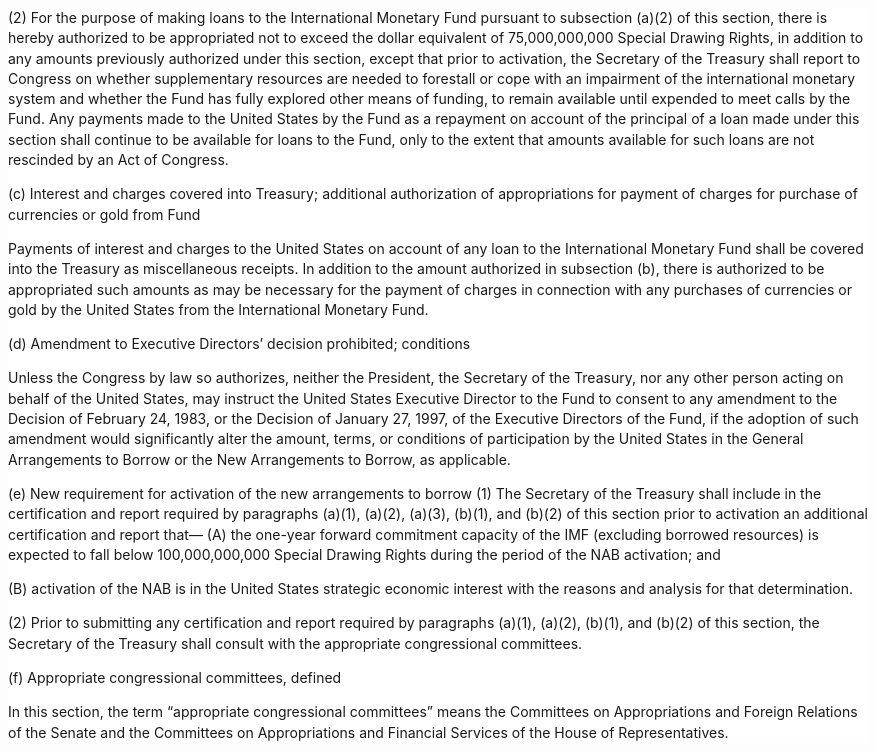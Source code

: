 (2)
 For the purpose of making loans to the International Monetary Fund pursuant to subsection (a)(2) of this section, there is hereby authorized to be appropriated not to exceed the dollar equivalent of 75,000,000,000 Special Drawing Rights, in addition to any amounts previously authorized under this section, except that prior to activation, the Secretary of the Treasury shall report to Congress on whether supplementary resources are needed to forestall or cope with an impairment of the international monetary system and whether the Fund has fully explored other means of funding, to remain available until expended to meet calls by the Fund. Any payments made to the United States by the Fund as a repayment on account of the principal of a loan made under this section shall continue to be available for loans to the Fund, only to the extent that amounts available for such loans are not rescinded by an Act of Congress.


(c) Interest and charges covered into Treasury; additional authorization of appropriations for payment of charges for purchase of currencies or gold from Fund

Payments of interest and charges to the United States on account of any loan to the International Monetary Fund shall be covered into the Treasury as miscellaneous receipts. In addition to the amount authorized in subsection (b), there is authorized to be appropriated such amounts as may be necessary for the payment of charges in connection with any purchases of currencies or gold by the United States from the International Monetary Fund.


(d) Amendment to Executive Directors’ decision prohibited; conditions

Unless the Congress by law so authorizes, neither the President, the Secretary of the Treasury, nor any other person acting on behalf of the United States, may instruct the United States Executive Director to the Fund to consent to any amendment to the Decision of February 24, 1983, or the Decision of January 27, 1997, of the Executive Directors of the Fund, if the adoption of such amendment would significantly alter the amount, terms, or conditions of participation by the United States in the General Arrangements to Borrow or the New Arrangements to Borrow, as applicable.


(e) New requirement for activation of the new arrangements to borrow
(1) The Secretary of the Treasury shall include in the certification and report required by paragraphs (a)(1), (a)(2), (a)(3), (b)(1), and (b)(2) of this section prior to activation an additional certification and report that—
(A)
 the one-year forward commitment capacity of the IMF (excluding borrowed resources) is expected to fall below 100,000,000,000 Special Drawing Rights during the period of the NAB activation; and

(B)
 activation of the NAB is in the United States strategic economic interest with the reasons and analysis for that determination.


(2)
 Prior to submitting any certification and report required by paragraphs (a)(1), (a)(2), (b)(1), and (b)(2) of this section, the Secretary of the Treasury shall consult with the appropriate congressional committees.


(f) Appropriate congressional committees, defined

In this section, the term “appropriate congressional committees” means the Committees on Appropriations and Foreign Relations of the Senate and the Committees on Appropriations and Financial Services of the House of Representatives.

